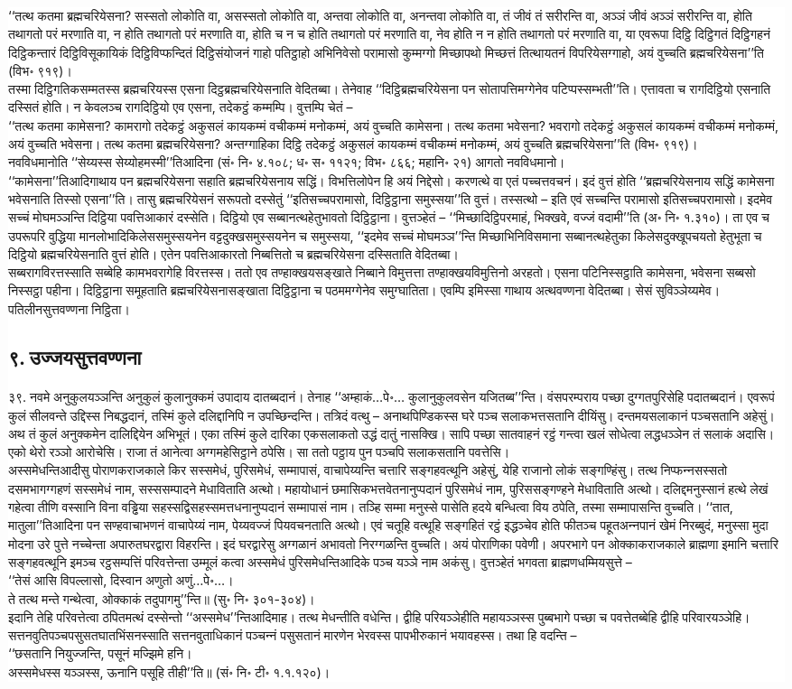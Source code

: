 ‘‘तत्थ कतमा ब्रह्मचरियेसना? सस्सतो लोकोति वा, असस्सतो लोकोति वा, अन्तवा लोकोति वा, अनन्तवा लोकोति वा, तं जीवं तं सरीरन्ति वा, अञ्‍ञं जीवं अञ्‍ञं सरीरन्ति वा, होति तथागतो परं मरणाति वा, न होति तथागतो परं मरणाति वा, होति च न च होति तथागतो परं मरणाति वा, नेव होति न न होति तथागतो परं मरणाति वा, या एवरूपा दिट्ठि दिट्ठिगतं दिट्ठिगहनं दिट्ठिकन्तारं दिट्ठिविसूकायिकं दिट्ठिविप्फन्दितं दिट्ठिसंयोजनं गाहो पतिट्ठाहो अभिनिवेसो परामासो कुम्मग्गो मिच्छापथो मिच्छत्तं तित्थायतनं विपरियेसग्गाहो, अयं वुच्‍चति ब्रह्मचरियेसना’’ति (विभ॰ ९१९)।  
तस्मा दिट्ठिगतिकसम्मतस्स ब्रह्मचरियस्स एसना दिट्ठब्रह्मचरियेसनाति वेदितब्बा। तेनेवाह ‘‘दिट्ठिब्रह्मचरियेसना पन सोतापत्तिमग्गेनेव पटिप्पस्सम्भती’’ति। एत्तावता च रागदिट्ठियो एसनाति दस्सितं होति। न केवलञ्‍च रागदिट्ठियो एव एसना, तदेकट्ठं कम्मम्पि। वुत्तम्पि चेतं –  
‘‘तत्थ कतमा कामेसना? कामरागो तदेकट्ठं अकुसलं कायकम्मं वचीकम्मं मनोकम्मं, अयं वुच्‍चति कामेसना। तत्थ कतमा भवेसना? भवरागो तदेकट्ठं अकुसलं कायकम्मं वचीकम्मं मनोकम्मं, अयं वुच्‍चति भवेसना। तत्थ कतमा ब्रह्मचरियेसना? अन्तग्गाहिका दिट्ठि तदेकट्ठं अकुसलं कायकम्मं वचीकम्मं मनोकम्मं, अयं वुच्‍चति ब्रह्मचरियेसना’’ति (विभ॰ ९१९)।  
नवविधमानोति ‘‘सेय्यस्स सेय्योहमस्मी’’तिआदिना (सं॰ नि॰ ४.१०८; ध॰ स॰ ११२१; विभ॰ ८६६; महानि॰ २१) आगतो नवविधमानो।  
‘‘कामेसना’’तिआदिगाथाय पन ब्रह्मचरियेसना सहाति ब्रह्मचरियेसनाय सद्धिं। विभत्तिलोपेन हि अयं निद्देसो। करणत्थे वा एतं पच्‍चत्तवचनं। इदं वुत्तं होति ‘‘ब्रह्मचरियेसनाय सद्धिं कामेसना भवेसनाति तिस्सो एसना’’ति। तासु ब्रह्मचरियेसनं सरूपतो दस्सेतुं ‘‘इतिसच्‍चपरामासो, दिट्ठिट्ठाना समुस्सया’’ति वुत्तं। तस्सत्थो – इति एवं सच्‍चन्ति परामासो इतिसच्‍चपरामासो। इदमेव सच्‍चं मोघमञ्‍ञन्ति दिट्ठिया पवत्तिआकारं दस्सेति। दिट्ठियो एव सब्बानत्थहेतुभावतो दिट्ठिट्ठाना। वुत्तञ्हेतं – ‘‘मिच्छादिट्ठिपरमाहं, भिक्खवे, वज्‍जं वदामी’’ति (अ॰ नि॰ १.३१०)। ता एव च उपरूपरि वुद्धिया मानलोभादिकिलेससमुस्सयनेन वट्टदुक्खसमुस्सयनेन च समुस्सया, ‘‘इदमेव सच्‍चं मोघमञ्‍ञ’’न्ति मिच्छाभिनिविसमाना सब्बानत्थहेतुका किलेसदुक्खूपचयतो हेतुभूता च दिट्ठियो ब्रह्मचरियेसनाति वुत्तं होति। एतेन पवत्तिआकारतो निब्बत्तितो च ब्रह्मचरियेसना दस्सिताति वेदितब्बा।  
सब्बरागविरत्तस्साति सब्बेहि कामभवरागेहि विरत्तस्स। ततो एव तण्हाक्खयसङ्खाते निब्बाने विमुत्तत्ता तण्हाक्खयविमुत्तिनो अरहतो। एसना पटिनिस्सट्ठाति कामेसना, भवेसना सब्बसो निस्सट्ठा पहीना। दिट्ठिट्ठाना समूहताति ब्रह्मचरियेसनासङ्खाता दिट्ठिट्ठाना च पठममग्गेनेव समुग्घातिता। एवम्पि इमिस्सा गाथाय अत्थवण्णना वेदितब्बा। सेसं सुविञ्‍ञेय्यमेव।  
पतिलीनसुत्तवण्णना निट्ठिता।  


## ९. उज्‍जयसुत्तवण्णना

३९. नवमे अनुकुलयञ्‍ञन्ति अनुकुलं कुलानुक्‍कमं उपादाय दातब्बदानं। तेनाह ‘‘अम्हाकं…पे॰… कुलानुकुलवसेन यजितब्ब’’न्ति। वंसपरम्पराय पच्छा दुग्गतपुरिसेहि पदातब्बदानं। एवरूपं कुलं सीलवन्ते उद्दिस्स निबद्धदानं, तस्मिं कुले दलिद्दानिपि न उपच्छिन्दन्ति। तत्रिदं वत्थु – अनाथपिण्डिकस्स घरे पञ्‍च सलाकभत्तसतानि दीयिंसु। दन्तमयसलाकानं पञ्‍चसतानि अहेसुं। अथ तं कुलं अनुक्‍कमेन दालिद्दियेन अभिभूतं। एका तस्मिं कुले दारिका एकसलाकतो उद्धं दातुं नासक्खि। सापि पच्छा सातवाहनं रट्ठं गन्त्वा खलं सोधेत्वा लद्धधञ्‍ञेन तं सलाकं अदासि। एको थेरो रञ्‍ञो आरोचेसि। राजा तं आनेत्वा अग्गमहेसिट्ठाने ठपेसि। सा ततो पट्ठाय पुन पञ्‍चपि सलाकसतानि पवत्तेसि।  
अस्समेधन्तिआदीसु पोराणकराजकाले किर सस्समेधं, पुरिसमेधं, सम्मापासं, वाचापेय्यन्ति चत्तारि सङ्गहवत्थूनि अहेसुं, येहि राजानो लोकं सङ्गण्हिंसु। तत्थ निप्फन्‍नसस्सतो दसमभागग्गहणं सस्समेधं नाम, सस्ससम्पादने मेधाविताति अत्थो। महायोधानं छमासिकभत्तवेतनानुप्पदानं पुरिसमेधं नाम, पुरिससङ्गण्हने मेधाविताति अत्थो। दलिद्दमनुस्सानं हत्थे लेखं गहेत्वा तीणि वस्सानि विना वड्ढिया सहस्सद्विसहस्समत्तधनानुप्पदानं सम्मापासं नाम। तञ्हि सम्मा मनुस्से पासेति हदये बन्धित्वा विय ठपेति, तस्मा सम्मापासन्ति वुच्‍चति। ‘‘तात, मातुला’’तिआदिना पन सण्हवाचाभणनं वाचापेय्यं नाम, पेय्यवज्‍जं पियवचनताति अत्थो। एवं चतूहि वत्थूहि सङ्गहितं रट्ठं इद्धञ्‍चेव होति फीतञ्‍च पहूतअन्‍नपानं खेमं निरब्बुदं, मनुस्सा मुदा मोदना उरे पुत्ते नच्‍चेन्ता अपारुतघरद्वारा विहरन्ति। इदं घरद्वारेसु अग्गळानं अभावतो निरग्गळन्ति वुच्‍चति। अयं पोराणिका पवेणी। अपरभागे पन ओक्‍काकराजकाले ब्राह्मणा इमानि चत्तारि सङ्गहवत्थूनि इमञ्‍च रट्ठसम्पत्तिं परिवत्तेन्ता उम्मूलं कत्वा अस्समेधं पुरिसमेधन्तिआदिके पञ्‍च यञ्‍ञे नाम अकंसु। वुत्तञ्हेतं भगवता ब्राह्मणधम्मियसुत्ते –  
‘‘तेसं आसि विपल्‍लासो, दिस्वान अणुतो अणुं…पे॰…।  
ते तत्थ मन्ते गन्थेत्वा, ओक्‍काकं तदुपागमु’’न्ति॥ (सु॰ नि॰ ३०१-३०४)।  
इदानि तेहि परिवत्तेत्वा ठपितमत्थं दस्सेन्तो ‘‘अस्समेध’’न्तिआदिमाह। तत्थ मेधन्तीति वधेन्ति। द्वीहि परियञ्‍ञेहीति महायञ्‍ञस्स पुब्बभागे पच्छा च पवत्तेतब्बेहि द्वीहि परिवारयञ्‍ञेहि। सत्तनवुतिपञ्‍चपसुसतघातभिंसनस्साति सत्तनवुताधिकानं पञ्‍चन्‍नं पसुसतानं मारणेन भेरवस्स पापभीरुकानं भयावहस्स। तथा हि वदन्ति –  
‘‘छसतानि नियुज्‍जन्ति, पसूनं मज्झिमे हनि।  
अस्समेधस्स यञ्‍ञस्स, ऊनानि पसूहि तीही’’ति॥ (सं॰ नि॰ टी॰ १.१.१२०)।  
